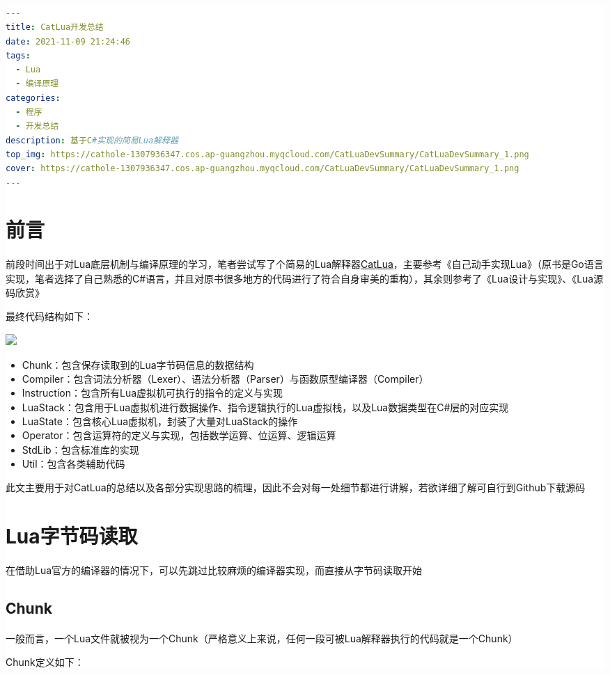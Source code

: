 ```yaml
---
title: CatLua开发总结
date: 2021-11-09 21:24:46
tags: 
  - Lua
  - 编译原理
categories: 
  - 程序
  - 开发总结
description: 基于C#实现的简易Lua解释器
top_img: https://cathole-1307936347.cos.ap-guangzhou.myqcloud.com/CatLuaDevSummary/CatLuaDevSummary_1.png
cover: https://cathole-1307936347.cos.ap-guangzhou.myqcloud.com/CatLuaDevSummary/CatLuaDevSummary_1.png
---
```


# 前言

前段时间出于对Lua底层机制与编译原理的学习，笔者尝试写了个简易的Lua解释器[CatLua](https://github.com/CatImmortal/CatLua)，主要参考《自己动手实现Lua》（原书是Go语言实现，笔者选择了自己熟悉的C#语言，并且对原书很多地方的代码进行了符合自身审美的重构），其余则参考了《Lua设计与实现》、《Lua源码欣赏》

最终代码结构如下：

![](https://cathole-1307936347.cos.ap-guangzhou.myqcloud.com/CatLuaDevSummary/CatLuaDevSummary_1.png)

- Chunk：包含保存读取到的Lua字节码信息的数据结构
- Compiler：包含词法分析器（Lexer）、语法分析器（Parser）与函数原型编译器（Compiler）
- Instruction：包含所有Lua虚拟机可执行的指令的定义与实现
- LuaStack：包含用于Lua虚拟机进行数据操作、指令逻辑执行的Lua虚拟栈，以及Lua数据类型在C#层的对应实现
- LuaState：包含核心Lua虚拟机，封装了大量对LuaStack的操作
- Operator：包含运算符的定义与实现，包括数学运算、位运算、逻辑运算
- StdLib：包含标准库的实现
- Util：包含各类辅助代码



此文主要用于对CatLua的总结以及各部分实现思路的梳理，因此不会对每一处细节都进行讲解，若欲详细了解可自行到Github下载源码



# Lua字节码读取

在借助Lua官方的编译器的情况下，可以先跳过比较麻烦的编译器实现，而直接从字节码读取开始



## Chunk

一般而言，一个Lua文件就被视为一个Chunk（严格意义上来说，任何一段可被Lua解释器执行的代码就是一个Chunk）

Chunk定义如下：
